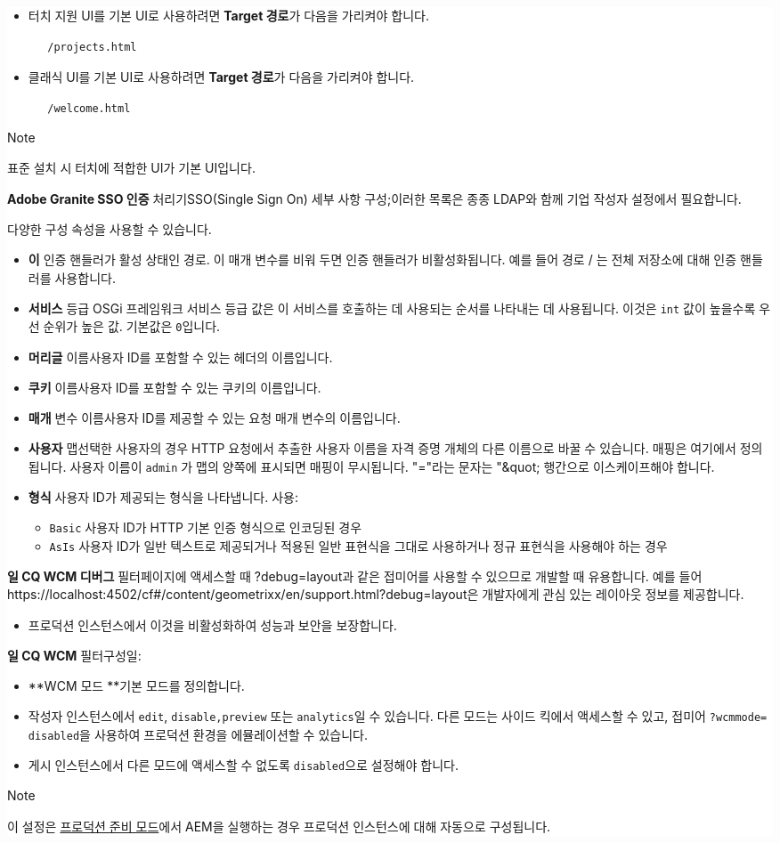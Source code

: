 * 터치 지원 UI를 기본 UI로 사용하려면 **Target 경로**&#x200B;가 다음을 가리켜야 합니다.

   ```
      /projects.html
   ```

* 클래식 UI를 기본 UI로 사용하려면 **Target 경로**&#x200B;가 다음을 가리켜야 합니다.

   ```
      /welcome.html
   ```

>[!NOTE]
>
>표준 설치 시 터치에 적합한 UI가 기본 UI입니다.

**Adobe Granite SSO 인증** 처리기SSO(Single Sign On) 세부 사항 구성;이러한 목록은 종종 LDAP와 함께 기업 작성자 설정에서 필요합니다.

다양한 구성 속성을 사용할 수 있습니다.

* **이**
인증 핸들러가 활성 상태인 경로. 이 매개 변수를 비워 두면 인증 핸들러가 비활성화됩니다. 예를 들어 경로 / 는 전체 저장소에 대해 인증 핸들러를 사용합니다.

* **서비스**
등급 OSGi 프레임워크 서비스 등급 값은 이 서비스를 호출하는 데 사용되는 순서를 나타내는 데 사용됩니다. 이것은 
`int` 값이 높을수록 우선 순위가 높은 값.
기본값은 `0`입니다.

* **머리글**
이름사용자 ID를 포함할 수 있는 헤더의 이름입니다.

* **쿠키**
이름사용자 ID를 포함할 수 있는 쿠키의 이름입니다.

* **매개**
변수 이름사용자 ID를 제공할 수 있는 요청 매개 변수의 이름입니다.

* **사용자**
맵선택한 사용자의 경우 HTTP 요청에서 추출한 사용자 이름을 자격 증명 개체의 다른 이름으로 바꿀 수 있습니다. 매핑은 여기에서 정의됩니다. 사용자 이름이 
`admin` 가 맵의 양쪽에 표시되면 매핑이 무시됩니다. &quot;=&quot;라는 문자는 &quot;\&quot; 행간으로 이스케이프해야 합니다.

* **형식**
사용자 ID가 제공되는 형식을 나타냅니다. 사용:

   * `Basic` 사용자 ID가 HTTP 기본 인증 형식으로 인코딩된 경우
   * `AsIs` 사용자 ID가 일반 텍스트로 제공되거나 적용된 일반 표현식을 그대로 사용하거나 정규 표현식을 사용해야 하는 경우

**일 CQ WCM 디버그** 필터페이지에 액세스할 때 ?debug=layout과 같은 접미어를 사용할 수 있으므로 개발할 때 유용합니다. 예를 들어 https://localhost:4502/cf#/content/geometrixx/en/support.html?debug=layout은 개발자에게 관심 있는 레이아웃 정보를 제공합니다.

* 프로덕션 인스턴스에서 이것을 비활성화하여 성능과 보안을 보장합니다.

**일 CQ WCM** 필터구성일:

* **WCM 모드 **기본 모드를 정의합니다.
* 작성자 인스턴스에서 `edit`, `disable,preview` 또는 `analytics`일 수 있습니다.
다른 모드는 사이드 킥에서 액세스할 수 있고, 접미어 `?wcmmode=disabled`을 사용하여 프로덕션 환경을 에뮬레이션할 수 있습니다.

* 게시 인스턴스에서 다른 모드에 액세스할 수 없도록 `disabled`으로 설정해야 합니다.

>[!NOTE]
>
>이 설정은 [프로덕션 준비 모드](/help/sites-administering/production-ready.md)에서 AEM을 실행하는 경우 프로덕션 인스턴스에 대해 자동으로 구성됩니다.
